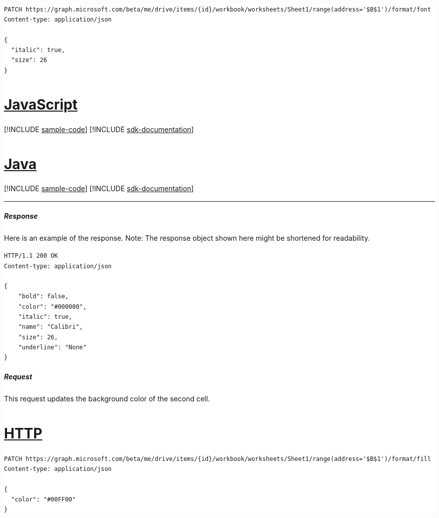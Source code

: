 ```http
PATCH https://graph.microsoft.com/beta/me/drive/items/{id}/workbook/worksheets/Sheet1/range(address='$B$1')/format/font
Content-type: application/json

{
  "italic": true,
  "size": 26
}
```

# [JavaScript](#tab/javascript)
[!INCLUDE [sample-code](../includes/snippets/javascript/update-rangeformat-font-two-javascript-snippets.md)]
[!INCLUDE [sdk-documentation](../includes/snippets/snippets-sdk-documentation-link.md)]

# [Java](#tab/java)
[!INCLUDE [sample-code](../includes/snippets/java/update-rangeformat-font-two-java-snippets.md)]
[!INCLUDE [sdk-documentation](../includes/snippets/snippets-sdk-documentation-link.md)]

---

##### Response
Here is an example of the response. Note: The response object shown here might be shortened for readability.

```http
HTTP/1.1 200 OK
Content-type: application/json

{
    "bold": false,
    "color": "#000000",
    "italic": true,
    "name": "Calibri",
    "size": 26,
    "underline": "None"
}
```

##### Request
This request updates the background color of the second cell. 


# [HTTP](#tab/http)

```http
PATCH https://graph.microsoft.com/beta/me/drive/items/{id}/workbook/worksheets/Sheet1/range(address='$B$1')/format/fill
Content-type: application/json

{
  "color": "#00FF00"
}
```
